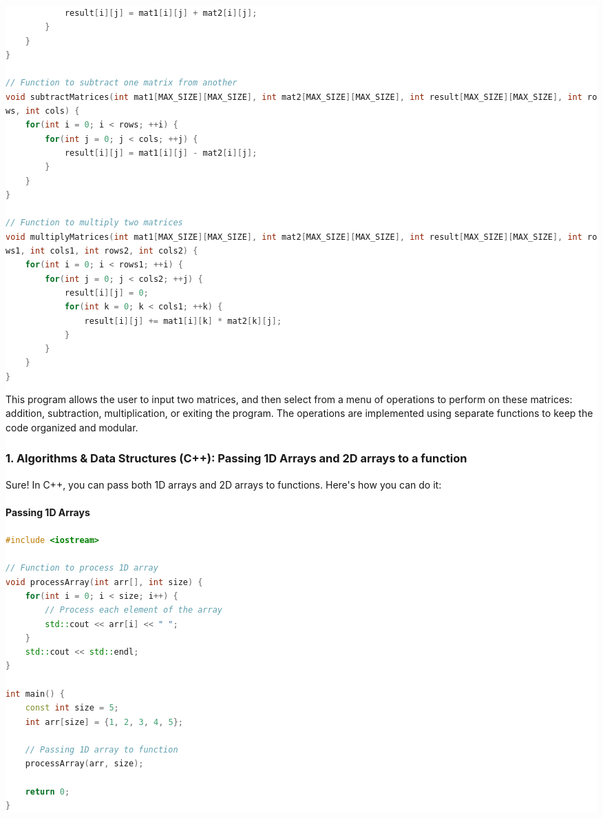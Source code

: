```cpp
            result[i][j] = mat1[i][j] + mat2[i][j];
        }
    }
}

// Function to subtract one matrix from another
void subtractMatrices(int mat1[MAX_SIZE][MAX_SIZE], int mat2[MAX_SIZE][MAX_SIZE], int result[MAX_SIZE][MAX_SIZE], int rows, int cols) {
    for(int i = 0; i < rows; ++i) {
        for(int j = 0; j < cols; ++j) {
            result[i][j] = mat1[i][j] - mat2[i][j];
        }
    }
}

// Function to multiply two matrices
void multiplyMatrices(int mat1[MAX_SIZE][MAX_SIZE], int mat2[MAX_SIZE][MAX_SIZE], int result[MAX_SIZE][MAX_SIZE], int rows1, int cols1, int rows2, int cols2) {
    for(int i = 0; i < rows1; ++i) {
        for(int j = 0; j < cols2; ++j) {
            result[i][j] = 0;
            for(int k = 0; k < cols1; ++k) {
                result[i][j] += mat1[i][k] * mat2[k][j];
            }
        }
    }
}
```

This program allows the user to input two matrices, and then select from a menu of operations to perform on these matrices: addition, subtraction, multiplication, or exiting the program. The operations are implemented using separate functions to keep the code organized and modular.

### 1. Algorithms & Data Structures (C++): Passing 1D Arrays and 2D arrays to a function

Sure! In C++, you can pass both 1D arrays and 2D arrays to functions. Here's how you can do it:

#### Passing 1D Arrays

```cpp
#include <iostream>

// Function to process 1D array
void processArray(int arr[], int size) {
    for(int i = 0; i < size; i++) {
        // Process each element of the array
        std::cout << arr[i] << " ";
    }
    std::cout << std::endl;
}

int main() {
    const int size = 5;
    int arr[size] = {1, 2, 3, 4, 5};

    // Passing 1D array to function
    processArray(arr, size);

    return 0;
}
```
